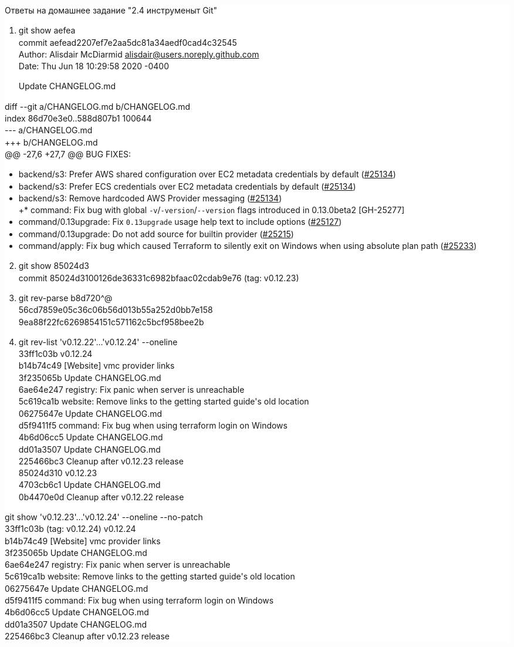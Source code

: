 Ответы на домашнее задание "2.4 инструменыт Git"
1) git show aefea  
commit aefead2207ef7e2aa5dc81a34aedf0cad4c32545  
Author: Alisdair McDiarmid <alisdair@users.noreply.github.com>  
Date:   Thu Jun 18 10:29:58 2020 -0400  

    Update CHANGELOG.md  

diff --git a/CHANGELOG.md b/CHANGELOG.md  
index 86d70e3e0..588d807b1 100644  
--- a/CHANGELOG.md  
+++ b/CHANGELOG.md  
@@ -27,6 +27,7 @@ BUG FIXES:  
 * backend/s3: Prefer AWS shared configuration over EC2 metadata credentials by default ([#25134](https://github.com/hashicorp/terraform/issues/25134))  
 * backend/s3: Prefer ECS credentials over EC2 metadata credentials by default ([#25134](https://github.com/hashicorp/terraform/issues/25134))  
 * backend/s3: Remove hardcoded AWS Provider messaging ([#25134](https://github.com/hashicorp/terraform/issues/25134))  
+* command: Fix bug with global `-v`/`-version`/`--version` flags introduced in 0.13.0beta2 [GH-25277]  
 * command/0.13upgrade: Fix `0.13upgrade` usage help text to include options ([#25127](https://github.com/hashicorp/terraform/issues/25127))  
 * command/0.13upgrade: Do not add source for builtin provider ([#25215](https://github.com/hashicorp/terraform/issues/25215))  
 * command/apply: Fix bug which caused Terraform to silently exit on Windows when using absolute plan path ([#25233](https://github.com/hashicorp/terraform/issues/25233))


2) git show 85024d3  
commit 85024d3100126de36331c6982bfaac02cdab9e76 (tag: v0.12.23)


3) git rev-parse b8d720^@  
56cd7859e05c36c06b56d013b55a252d0bb7e158  
9ea88f22fc6269854151c571162c5bcf958bee2b  


4)  git rev-list 'v0.12.22'...'v0.12.24' --oneline  
33ff1c03b v0.12.24  
b14b74c49 [Website] vmc provider links  
3f235065b Update CHANGELOG.md  
6ae64e247 registry: Fix panic when server is unreachable    
5c619ca1b website: Remove links to the getting started guide's old location  
06275647e Update CHANGELOG.md  
d5f9411f5 command: Fix bug when using terraform login on Windows  
4b6d06cc5 Update CHANGELOG.md  
dd01a3507 Update CHANGELOG.md  
225466bc3 Cleanup after v0.12.23 release  
85024d310 v0.12.23  
4703cb6c1 Update CHANGELOG.md  
0b4470e0d Cleanup after v0.12.22 release  

 git show 'v0.12.23'...'v0.12.24' --oneline --no-patch  
33ff1c03b (tag: v0.12.24) v0.12.24  
b14b74c49 [Website] vmc provider links  
3f235065b Update CHANGELOG.md  
6ae64e247 registry: Fix panic when server is unreachable  
5c619ca1b website: Remove links to the getting started guide's old location  
06275647e Update CHANGELOG.md  
d5f9411f5 command: Fix bug when using terraform login on Windows  
4b6d06cc5 Update CHANGELOG.md  
dd01a3507 Update CHANGELOG.md  
225466bc3 Cleanup after v0.12.23 release  
